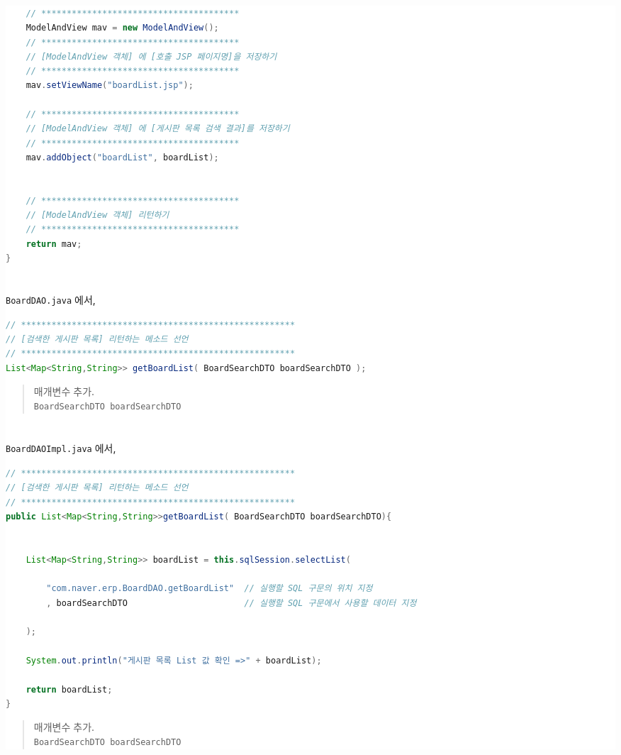 ```java
    // ***************************************
    ModelAndView mav = new ModelAndView();
    // ***************************************
    // [ModelAndView 객체] 에 [호출 JSP 페이지명]을 저장하기
    // ***************************************
    mav.setViewName("boardList.jsp");

    // ***************************************
    // [ModelAndView 객체] 에 [게시판 목록 검색 결과]를 저장하기
    // ***************************************
    mav.addObject("boardList", boardList);


    // ***************************************
    // [ModelAndView 객체] 리턴하기
    // ***************************************
    return mav;
}
```

#

`BoardDAO.java` 에서,  

```java
// ******************************************************
// [검색한 게시판 목록] 리턴하는 메소드 선언
// ******************************************************
List<Map<String,String>> getBoardList( BoardSearchDTO boardSearchDTO );
```
> 매개변수 추가.  
> `BoardSearchDTO boardSearchDTO`  


#

`BoardDAOImpl.java` 에서,   

```java
// ******************************************************
// [검색한 게시판 목록] 리턴하는 메소드 선언
// ******************************************************
public List<Map<String,String>>getBoardList( BoardSearchDTO boardSearchDTO){


    List<Map<String,String>> boardList = this.sqlSession.selectList(

        "com.naver.erp.BoardDAO.getBoardList"  // 실행할 SQL 구문의 위치 지정  
        , boardSearchDTO                       // 실행할 SQL 구문에서 사용할 데이터 지정

    );

    System.out.println("게시판 목록 List 값 확인 =>" + boardList);
    
    return boardList;
}
```
> 매개변수 추가.  
> `BoardSearchDTO boardSearchDTO`  
